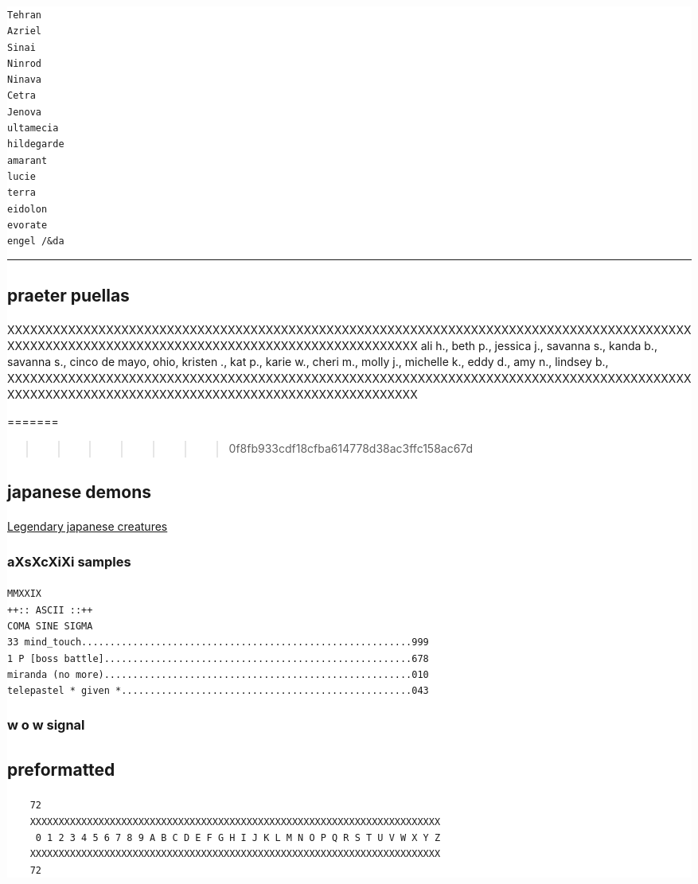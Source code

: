     Tehran
    Azriel
    Sinai
    Ninrod
    Ninava
    Cetra
    Jenova
    ultamecia
    hildegarde
    amarant
    lucie
    terra
    eidolon
    evorate
    engel /&da

---

## praeter puellas

XXXXXXXXXXXXXXXXXXXXXXXXXXXXXXXXXXXXXXXXXXXXXXXXXXXXXXXXXXXXXXXXXXXXXXXXXXXXXXXXXXXXXXXXXXXXXXXXXXXXXXXXXXXXXXXXXXXXXXXXXXXXXXXXXXXXXXXXXXXXXXXX
ali h., beth p., jessica j., savanna s., kanda b., savanna s., cinco de mayo, ohio, kristen ., kat p., karie w., cheri m., molly j., michelle k., eddy d., amy n., lindsey b.,
XXXXXXXXXXXXXXXXXXXXXXXXXXXXXXXXXXXXXXXXXXXXXXXXXXXXXXXXXXXXXXXXXXXXXXXXXXXXXXXXXXXXXXXXXXXXXXXXXXXXXXXXXXXXXXXXXXXXXXXXXXXXXXXXXXXXXXXXXXXXXXXX

=======

> > > > > > > 0f8fb933cdf18cfba614778d38ac3ffc158ac67d

## japanese demons

[Legendary japanese creatures](https://en.wikipedia.org/wiki/List_of_legendary_creatures_from_Japan)

### aXsXcXiXi samples

    MMXXIX
    ++:: ASCII ::++
    COMA SINE SIGMA
    33 mind_touch..........................................................999
    1 P [boss battle]......................................................678
    miranda (no more)......................................................010
    telepastel * given *...................................................043

### w o w signal

## preformatted

```
    72
    XXXXXXXXXXXXXXXXXXXXXXXXXXXXXXXXXXXXXXXXXXXXXXXXXXXXXXXXXXXXXXXXXXXXXXXX
     0 1 2 3 4 5 6 7 8 9 A B C D E F G H I J K L M N O P Q R S T U V W X Y Z
    XXXXXXXXXXXXXXXXXXXXXXXXXXXXXXXXXXXXXXXXXXXXXXXXXXXXXXXXXXXXXXXXXXXXXXXX
    72
```


[theroem]: http://mathworld.wolfram.com/images/eps-gif/PythagoreanTheoremTri_850.gif "Logo Title Text 2"
[f3e759cd]: https://uxdesign.cc/designing-anticipated-user-experiences-c419b574a417 "data drive experience"